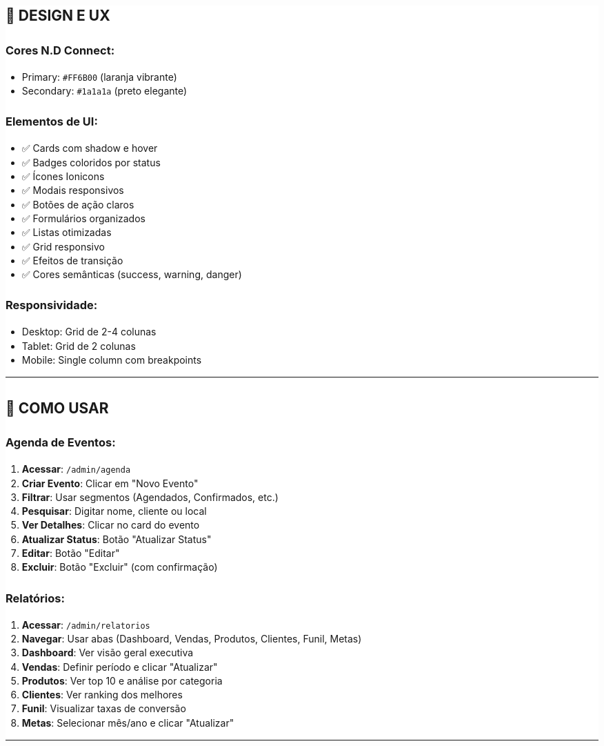
## 🎨 DESIGN E UX

### **Cores N.D Connect**:
- Primary: `#FF6B00` (laranja vibrante)
- Secondary: `#1a1a1a` (preto elegante)

### **Elementos de UI**:
- ✅ Cards com shadow e hover
- ✅ Badges coloridos por status
- ✅ Ícones Ionicons
- ✅ Modais responsivos
- ✅ Botões de ação claros
- ✅ Formulários organizados
- ✅ Listas otimizadas
- ✅ Grid responsivo
- ✅ Efeitos de transição
- ✅ Cores semânticas (success, warning, danger)

### **Responsividade**:
- Desktop: Grid de 2-4 colunas
- Tablet: Grid de 2 colunas
- Mobile: Single column com breakpoints

---

## 🚀 COMO USAR

### **Agenda de Eventos**:

1. **Acessar**: `/admin/agenda`
2. **Criar Evento**: Clicar em "Novo Evento"
3. **Filtrar**: Usar segmentos (Agendados, Confirmados, etc.)
4. **Pesquisar**: Digitar nome, cliente ou local
5. **Ver Detalhes**: Clicar no card do evento
6. **Atualizar Status**: Botão "Atualizar Status"
7. **Editar**: Botão "Editar"
8. **Excluir**: Botão "Excluir" (com confirmação)

### **Relatórios**:

1. **Acessar**: `/admin/relatorios`
2. **Navegar**: Usar abas (Dashboard, Vendas, Produtos, Clientes, Funil, Metas)
3. **Dashboard**: Ver visão geral executiva
4. **Vendas**: Definir período e clicar "Atualizar"
5. **Produtos**: Ver top 10 e análise por categoria
6. **Clientes**: Ver ranking dos melhores
7. **Funil**: Visualizar taxas de conversão
8. **Metas**: Selecionar mês/ano e clicar "Atualizar"

---
